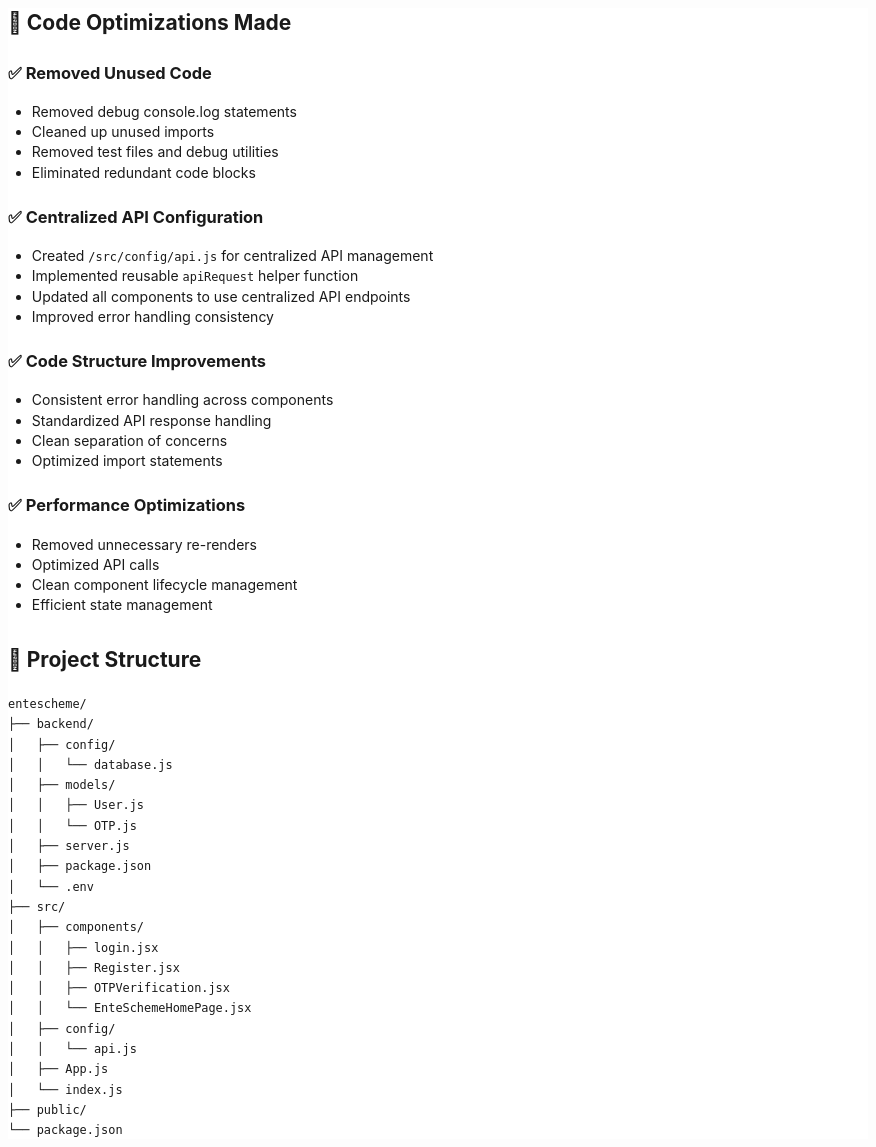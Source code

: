 ## 🔧 **Code Optimizations Made**

### ✅ **Removed Unused Code**
- Removed debug console.log statements
- Cleaned up unused imports
- Removed test files and debug utilities
- Eliminated redundant code blocks

### ✅ **Centralized API Configuration**
- Created `/src/config/api.js` for centralized API management
- Implemented reusable `apiRequest` helper function
- Updated all components to use centralized API endpoints
- Improved error handling consistency

### ✅ **Code Structure Improvements**
- Consistent error handling across components
- Standardized API response handling
- Clean separation of concerns
- Optimized import statements

### ✅ **Performance Optimizations**
- Removed unnecessary re-renders
- Optimized API calls
- Clean component lifecycle management
- Efficient state management

## 📁 **Project Structure**

```
entescheme/
├── backend/
│   ├── config/
│   │   └── database.js
│   ├── models/
│   │   ├── User.js
│   │   └── OTP.js
│   ├── server.js
│   ├── package.json
│   └── .env
├── src/
│   ├── components/
│   │   ├── login.jsx
│   │   ├── Register.jsx
│   │   ├── OTPVerification.jsx
│   │   └── EnteSchemeHomePage.jsx
│   ├── config/
│   │   └── api.js
│   ├── App.js
│   └── index.js
├── public/
└── package.json
```

